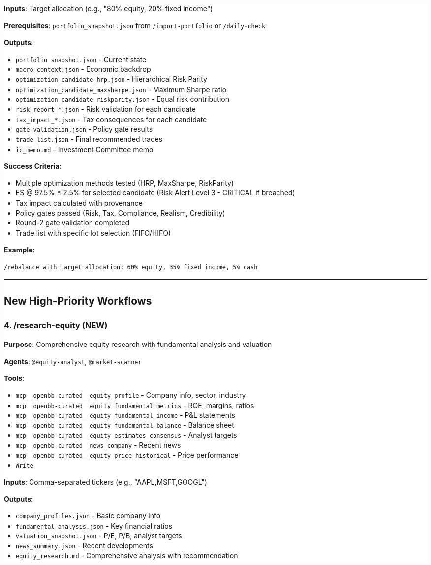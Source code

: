 **Inputs**: Target allocation (e.g., "80% equity, 20% fixed income")

**Prerequisites**: `portfolio_snapshot.json` from `/import-portfolio` or `/daily-check`

**Outputs**:
- `portfolio_snapshot.json` - Current state
- `macro_context.json` - Economic backdrop
- `optimization_candidate_hrp.json` - Hierarchical Risk Parity
- `optimization_candidate_maxsharpe.json` - Maximum Sharpe ratio
- `optimization_candidate_riskparity.json` - Equal risk contribution
- `risk_report_*.json` - Risk validation for each candidate
- `tax_impact_*.json` - Tax consequences for each candidate
- `gate_validation.json` - Policy gate results
- `trade_list.json` - Final recommended trades
- `ic_memo.md` - Investment Committee memo

**Success Criteria**:
- Multiple optimization methods tested (HRP, MaxSharpe, RiskParity)
- ES @ 97.5% ≤ 2.5% for selected candidate (Risk Alert Level 3 - CRITICAL if breached)
- Tax impact calculated with provenance
- Policy gates passed (Risk, Tax, Compliance, Realism, Credibility)
- Round-2 gate validation completed
- Trade list with specific lot selection (FIFO/HIFO)

**Example**:
```
/rebalance with target allocation: 60% equity, 35% fixed income, 5% cash
```

---

## New High-Priority Workflows

### 4. /research-equity (NEW)

**Purpose**: Comprehensive equity research with fundamental analysis and valuation

**Agents**: `@equity-analyst`, `@market-scanner`

**Tools**:
- `mcp__openbb-curated__equity_profile` - Company info, sector, industry
- `mcp__openbb-curated__equity_fundamental_metrics` - ROE, margins, ratios
- `mcp__openbb-curated__equity_fundamental_income` - P&L statements
- `mcp__openbb-curated__equity_fundamental_balance` - Balance sheet
- `mcp__openbb-curated__equity_estimates_consensus` - Analyst targets
- `mcp__openbb-curated__news_company` - Recent news
- `mcp__openbb-curated__equity_price_historical` - Price performance
- `Write`

**Inputs**: Comma-separated tickers (e.g., "AAPL,MSFT,GOOGL")

**Outputs**:
- `company_profiles.json` - Basic company info
- `fundamental_analysis.json` - Key financial ratios
- `valuation_snapshot.json` - P/E, P/B, analyst targets
- `news_summary.json` - Recent developments
- `equity_research.md` - Comprehensive analysis with recommendation
